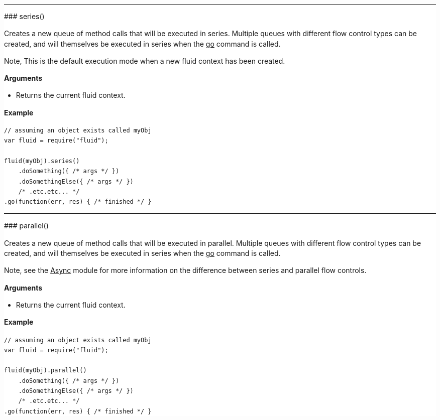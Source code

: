 
---------------------------------------

<a name="series" />
### series()

Creates a new queue of method calls that will be executed in series. Multiple queues 
with different flow control types can be created, and will themselves be executed in series when the 
[go](#go) command is called.

Note, This is the default execution mode when a new fluid context has been created.

__Arguments__

* Returns the current fluid context.
  
__Example__

    // assuming an object exists called myObj
	var fluid = require("fluid");
	
	fluid(myObj).series()
		.doSomething({ /* args */ })
		.doSomethingElse({ /* args */ })
		/* .etc.etc... */
	.go(function(err, res) { /* finished */ }
		
		
---------------------------------------

<a name="parallel" />
### parallel()

Creates a new queue of method calls that will be executed in parallel. Multiple queues 
with different flow control types can be created, and will themselves be executed in series when the 
[go](#go) command is called.

Note, see the [Async](https://github.com/caolan/async) module for more information on the difference 
between series and parallel flow controls.

__Arguments__

* Returns the current fluid context.
  
__Example__

    // assuming an object exists called myObj
	var fluid = require("fluid");
	
	fluid(myObj).parallel()
		.doSomething({ /* args */ })
		.doSomethingElse({ /* args */ })
		/* .etc.etc... */
	.go(function(err, res) { /* finished */ }
